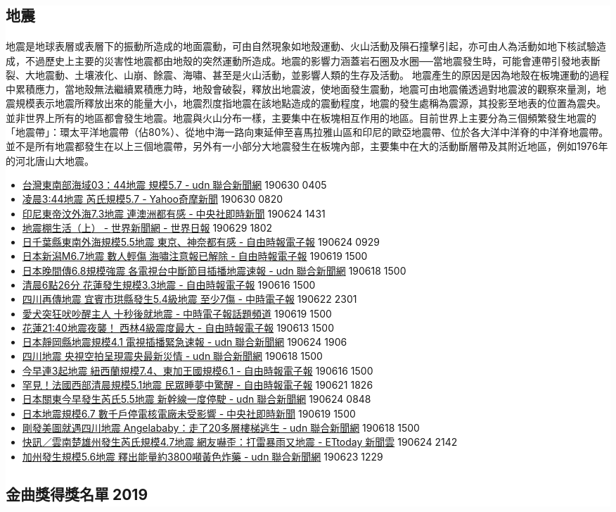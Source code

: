 ## 地震

地震是地球表層或表層下的振動所造成的地面震動，可由自然現象如地殼運動、火山活動及隕石撞擊引起，亦可由人為活動如地下核試驗造成，不過歷史上主要的災害性地震都由地殼的突然運動所造成。地震的影響力涵蓋岩石圈及水圈──當地震發生時，可能會連帶引發地表斷裂、大地震動、土壤液化、山崩、餘震、海嘯、甚至是火山活動，並影響人類的生存及活動。
地震產生的原因是因為地殼在板塊運動的過程中累積應力，當地殼無法繼續累積應力時，地殼會破裂，釋放出地震波，使地面發生震動，地震可由地震儀透過對地震波的觀察來量測，地震規模表示地震所釋放出來的能量大小，地震烈度指地震在該地點造成的震動程度，地震的發生處稱為震源，其投影至地表的位置為震央。
並非世界上所有的地區都會發生地震。地震與火山分布一樣，主要集中在板塊相互作用的地區。目前世界上主要分為三個頻繁發生地震的「地震帶」：環太平洋地震帶（佔80%）、從地中海一路向東延伸至喜馬拉雅山區和印尼的歐亞地震帶、位於各大洋中洋脊的中洋脊地震帶。並不是所有地震都發生在以上三個地震帶，另外有一小部分大地震發生在板塊內部，主要集中在大的活動斷層帶及其附近地區，例如1976年的河北唐山大地震。
- [台灣東南部海域03：44地震 規模5.7 - udn 聯合新聞網](https://udn.com/news/story/7266/3900822 "台灣東南部海域03：44地震 規模5.7 - udn 聯合新聞網") 190630 0405
- [凌晨3:44地震 芮氏規模5.7 - Yahoo奇摩新聞](https://tw.news.yahoo.com/%E5%BF%AB%E8%A8%8A-%E5%87%8C%E6%99%A83-45%E7%99%BC%E7%94%9F%E6%9C%89%E6%84%9F%E5%9C%B0%E9%9C%87-195532485.html "凌晨3:44地震 芮氏規模5.7 - Yahoo奇摩新聞") 190630 0820
- [印尼東帝汶外海7.3地震 連澳洲都有感 - 中央社即時新聞](https://www.cna.com.tw/news/firstnews/201906240124.aspx "印尼東帝汶外海7.3地震 連澳洲都有感 - 中央社即時新聞") 190624 1431
- [地震棚生活（上） - 世界新聞網 - 世界日報](https://www.worldjournal.com/6353474/article-%E5%9C%B0%E9%9C%87%E6%A3%9A%E7%94%9F%E6%B4%BB%EF%BC%88%E4%B8%8A%EF%BC%89/ "地震棚生活（上） - 世界新聞網 - 世界日報") 190629 1802
- [日千葉縣東南外海規模5.5地震 東京、神奈都有感 - 自由時報電子報](https://news.ltn.com.tw/news/world/breakingnews/2831634 "日千葉縣東南外海規模5.5地震 東京、神奈都有感 - 自由時報電子報") 190624 0929
- [日本新潟M6.7地震 數人輕傷 海嘯注意報已解除 - 自由時報電子報](https://news.ltn.com.tw/news/world/breakingnews/2826655 "日本新潟M6.7地震 數人輕傷 海嘯注意報已解除 - 自由時報電子報") 190619 1500
- [日本晚間傳6.8規模強震 各電視台中斷節目插播地震速報 - udn 聯合新聞網](https://udn.com/news/story/6809/3879605 "日本晚間傳6.8規模強震 各電視台中斷節目插播地震速報 - udn 聯合新聞網") 190618 1500
- [清晨6點26分 花蓮發生規模3.3地震 - 自由時報電子報](https://news.ltn.com.tw/news/life/breakingnews/2823768 "清晨6點26分 花蓮發生規模3.3地震 - 自由時報電子報") 190616 1500
- [四川再傳地震 宜賓市珙縣發生5.4級地震 至少7傷 - 中時電子報](https://www.chinatimes.com/realtimenews/20190622002746-260409 "四川再傳地震 宜賓市珙縣發生5.4級地震 至少7傷 - 中時電子報") 190622 2301
- [愛犬突狂吠吵醒主人 十秒後就地震 - 中時電子報話題頻道](https://www.chinatimes.com/hottopic/20190619000061-260803 "愛犬突狂吠吵醒主人 十秒後就地震 - 中時電子報話題頻道") 190619 1500
- [花蓮21:40地震夜襲！ 西林4級震度最大 - 自由時報電子報](https://news.ltn.com.tw/news/life/breakingnews/2821816 "花蓮21:40地震夜襲！ 西林4級震度最大 - 自由時報電子報") 190613 1500
- [日本靜岡縣地震規模4.1 電視插播緊急速報 - udn 聯合新聞網](https://udn.com/news/story/6809/3890238 "日本靜岡縣地震規模4.1 電視插播緊急速報 - udn 聯合新聞網") 190624 1906
- [四川地震 央視空拍呈現震央最新災情 - udn 聯合新聞網](https://udn.com/news/story/7326/3878191 "四川地震 央視空拍呈現震央最新災情 - udn 聯合新聞網") 190618 1500
- [今早連3起地震 紐西蘭規模7.4、東加王國規模6.1 - 自由時報電子報](https://news.ltn.com.tw/news/world/breakingnews/2823770 "今早連3起地震 紐西蘭規模7.4、東加王國規模6.1 - 自由時報電子報") 190616 1500
- [罕見！法國西部清晨規模5.1地震 民眾睡夢中驚醒 - 自由時報電子報](https://news.ltn.com.tw/news/world/breakingnews/2829721 "罕見！法國西部清晨規模5.1地震 民眾睡夢中驚醒 - 自由時報電子報") 190621 1826
- [日本關東今早發生芮氏5.5地震 新幹線一度停駛 - udn 聯合新聞網](https://udn.com/news/story/6809/3889048 "日本關東今早發生芮氏5.5地震 新幹線一度停駛 - udn 聯合新聞網") 190624 0848
- [日本地震規模6.7 數千戶停電核電廠未受影響 - 中央社即時新聞](https://www.cna.com.tw/news/aopl/201906190040.aspx "日本地震規模6.7 數千戶停電核電廠未受影響 - 中央社即時新聞") 190619 1500
- [剛發美圖就遇四川地震 Angelababy：走了20多層樓梯逃生 - udn 聯合新聞網](https://udn.com/news/story/120566/3877856 "剛發美圖就遇四川地震 Angelababy：走了20多層樓梯逃生 - udn 聯合新聞網") 190618 1500
- [快訊／雲南楚雄州發生芮氏規模4.7地震 網友嚇歪：打雷暴雨又地震 - ETtoday 新聞雲](https://www.ettoday.net/news/20190624/1474466.htm "快訊／雲南楚雄州發生芮氏規模4.7地震 網友嚇歪：打雷暴雨又地震 - ETtoday 新聞雲") 190624 2142
- [加州發生規模5.6地震 釋出能量約3800噸黃色炸藥 - udn 聯合新聞網](https://udn.com/news/story/6811/3887953 "加州發生規模5.6地震 釋出能量約3800噸黃色炸藥 - udn 聯合新聞網") 190623 1229

## 金曲獎得獎名單 2019
